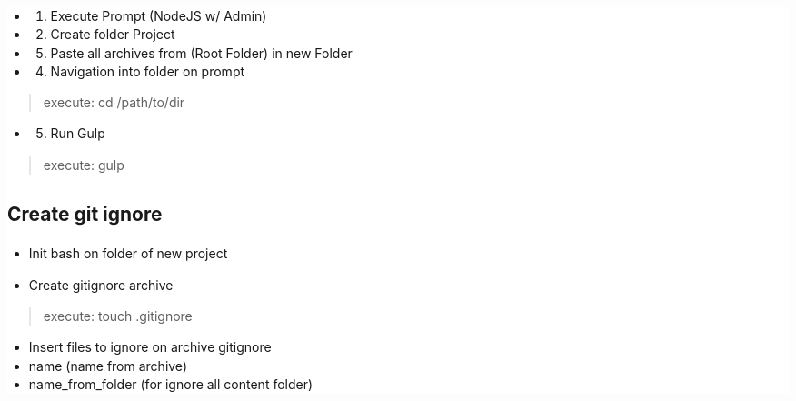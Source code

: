 - 1) Execute Prompt (NodeJS w/ Admin)

- 2) Create folder Project

- 5) Paste all archives from (Root Folder) in new Folder 

- 4) Navigation into folder on prompt
> execute: cd /path/to/dir

- 5) Run Gulp
> execute: gulp


## Create git ignore
- Init bash on folder of new project

- Create gitignore archive
> execute: touch .gitignore

- Insert files to ignore on archive gitignore
- name (name from archive)
- name_from_folder (for ignore all content folder)
